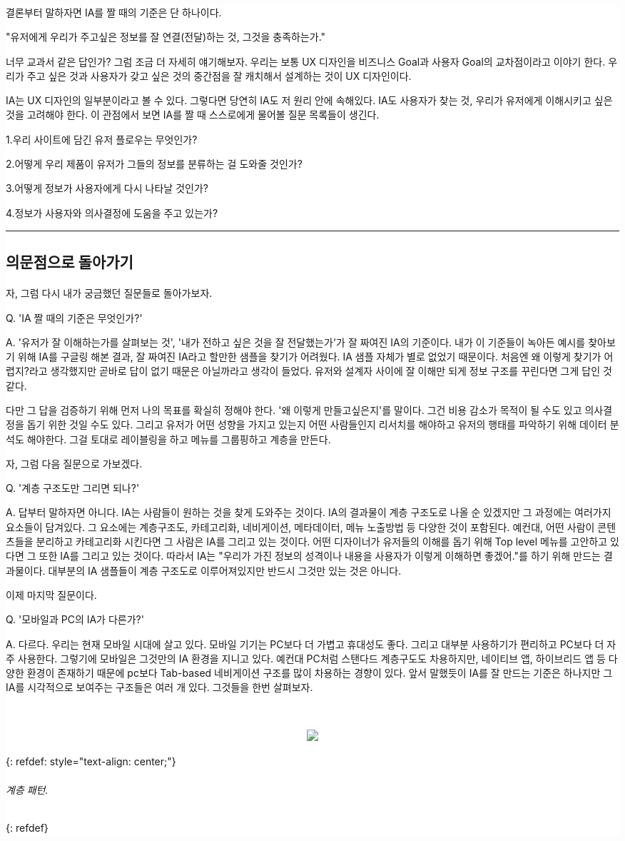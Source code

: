 결론부터 말하자면 IA를 짤 때의 기준은 단 하나이다.

"유저에게 우리가 주고싶은 정보를 잘 연결(전달)하는 것, 그것을 충족하는가."

너무 교과서 같은 답인가? 그럼 조금 더 자세히 얘기해보자.
우리는 보통 UX 디자인을 비즈니스 Goal과 사용자 Goal의 교차점이라고 이야기 한다. 우리가 주고 싶은 것과 사용자가 갖고 싶은 것의 중간점을 잘 캐치해서 설계하는 것이 UX 디자인이다.

IA는 UX 디자인의 일부분이라고 볼 수 있다. 그렇다면 당연히 IA도 저 원리 안에 속해있다. IA도 사용자가 찾는 것, 우리가 유저에게 이해시키고 싶은 것을 고려해야 한다. 이 관점에서 보면 IA를 짤 때 스스로에게 물어볼 질문 목록들이 생긴다.

1.우리 사이트에 담긴 유저 플로우는 무엇인가?

2.어떻게 우리 제품이 유저가 그들의 정보를 분류하는 걸 도와줄 것인가?

3.어떻게 정보가 사용자에게 다시 나타날 것인가?

4.정보가 사용자와 의사결정에 도움을 주고 있는가?

- - -

## 의문점으로 돌아가기

자, 그럼 다시 내가 궁금했던 질문들로 돌아가보자.

Q. 'IA 짤 때의 기준은 무엇인가?'

A. '유저가 잘 이해하는가를 살펴보는 것', '내가 전하고 싶은 것을 잘 전달했는가'가 잘 짜여진 IA의 기준이다. 내가 이 기준들이 녹아든 예시를 찾아보기 위해 IA를 구글링 해본 결과, 잘 짜여진 IA라고 할만한 샘플을 찾기가 어려웠다. IA 샘플 자체가 별로 없었기 때문이다. 처음엔 왜 이렇게 찾기가 어렵지?라고 생각했지만 곧바로 답이 없기 때문은 아닐까라고 생각이 들었다. 유저와 설계자 사이에 잘 이해만 되게 정보 구조를 꾸린다면 그게 답인 것 같다.

다만 그 답을 검증하기 위해 먼저 나의 목표를 확실히 정해야 한다. '왜 이렇게 만들고싶은지'를 말이다. 그건 비용 감소가 목적이 될 수도 있고 의사결정을 돕기 위한 것일 수도 있다. 그리고 유저가 어떤 성향을 가지고 있는지 어떤 사람들인지 리서치를 해야하고 유저의 행태를 파악하기 위해 데이터 분석도 해야한다. 그걸 토대로 레이블링을 하고 메뉴를 그룹핑하고 계층을 만든다.

자, 그럼 다음 질문으로 가보겠다. 

Q. '계층 구조도만 그리면 되나?'

A. 답부터 말하자면 아니다. IA는 사람들이 원하는 것을 찾게 도와주는 것이다. IA의 결과물이 계층 구조도로 나올 순 있겠지만 그 과정에는 여러가지 요소들이 담겨있다.
그 요소에는 계층구조도, 카테고리화, 네비게이션, 메타데이터, 메뉴 노출방법 등 다양한 것이 포함된다. 예컨대, 어떤 사람이 콘텐츠들을 분리하고 카테고리화 시킨다면 그 사람은 IA를 그리고 있는 것이다. 어떤 디자이너가 유저들의 이해를 돕기 위해 Top level 메뉴를 고안하고 있다면 그 또한 IA를 그리고 있는 것이다. 따라서 IA는 "우리가 가진 정보의 성격이나 내용을 사용자가 이렇게 이해하면 좋겠어."를 하기 위해 만드는 결과물이다. 대부분의 IA 샘플들이 계층 구조도로 이루어져있지만 반드시 그것만 있는 것은 아니다.

이제 마지막 질문이다. 

Q. '모바일과 PC의 IA가 다른가?'

A. 다르다. 우리는 현재 모바일 시대에 살고 있다. 모바일 기기는 PC보다 더 가볍고 휴대성도 좋다. 그리고 대부분 사용하기가 편리하고 PC보다 더 자주 사용한다. 그렇기에 모바일은 그것만의 IA 환경을 지니고 있다. 예컨대 PC처럼 스탠다드 계층구도도 차용하지만, 네이티브 앱, 하이브리드 앱 등 다양한 환경이 존재하기 때문에 pc보다 Tab-based 네비게이션 구조를 많이 차용하는 경향이 있다. 앞서 말했듯이 IA를 잘 만드는 기준은 하나지만 그 IA를 시각적으로 보여주는 구조들은 여러 개 있다. 그것들을 한번 살펴보자.

<br>

<p align ="middle">	
 <img src="https://derivadow.files.wordpress.com/2010/02/hierarchy.png" width = "70%">
</p>

{: refdef: style="text-align: center;"}
###### _계층 패턴._
{: refdef}
